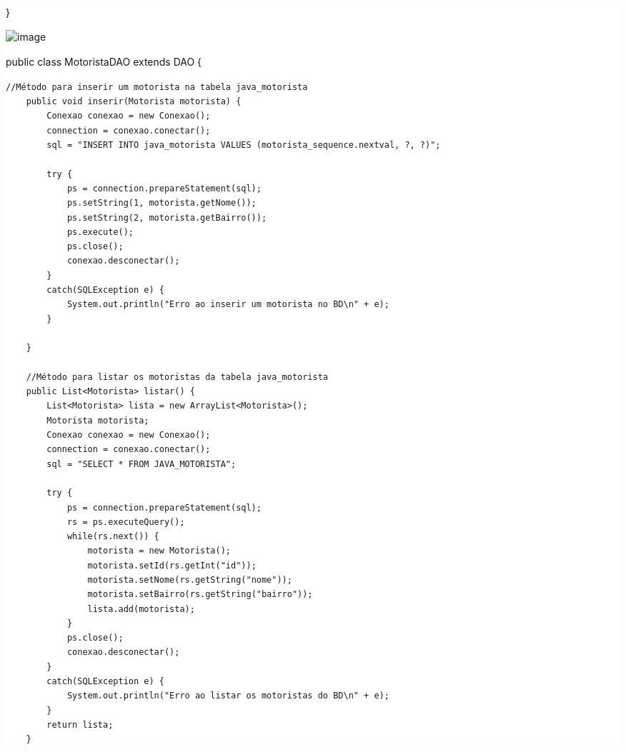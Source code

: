 }



![image](https://user-images.githubusercontent.com/72151701/206000398-f3e2f6cf-354f-4efd-b8e3-6befb21faa3d.png)

public class MotoristaDAO extends DAO {

	//Método para inserir um motorista na tabela java_motorista
		public void inserir(Motorista motorista) {
			Conexao conexao = new Conexao();
			connection = conexao.conectar();
			sql = "INSERT INTO java_motorista VALUES (motorista_sequence.nextval, ?, ?)";
			
			try {
				ps = connection.prepareStatement(sql);
				ps.setString(1, motorista.getNome());
				ps.setString(2, motorista.getBairro());
				ps.execute();
				ps.close();
				conexao.desconectar();
			}
			catch(SQLException e) {
				System.out.println("Erro ao inserir um motorista no BD\n" + e);
			}
			
		}
		
		//Método para listar os motoristas da tabela java_motorista
		public List<Motorista> listar() {
			List<Motorista> lista = new ArrayList<Motorista>();
			Motorista motorista;
			Conexao conexao = new Conexao();
			connection = conexao.conectar();
			sql = "SELECT * FROM JAVA_MOTORISTA";
			
			try {
				ps = connection.prepareStatement(sql);
				rs = ps.executeQuery();
				while(rs.next()) {
					motorista = new Motorista();
					motorista.setId(rs.getInt("id"));
					motorista.setNome(rs.getString("nome"));
					motorista.setBairro(rs.getString("bairro"));
					lista.add(motorista);
				}
				ps.close();
				conexao.desconectar();
			}
			catch(SQLException e) {
				System.out.println("Erro ao listar os motoristas do BD\n" + e);
			}
			return lista;
		}
	